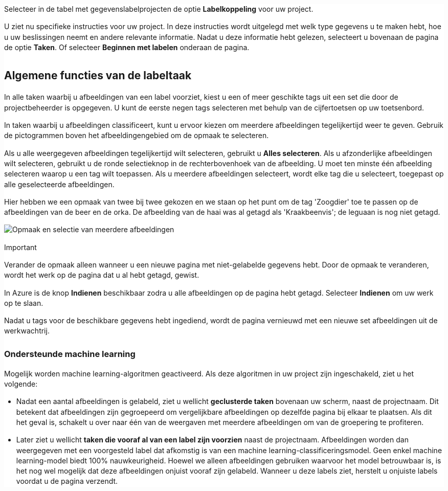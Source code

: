 Selecteer in de tabel met gegevenslabelprojecten de optie **Labelkoppeling** voor uw project.

U ziet nu specifieke instructies voor uw project. In deze instructies wordt uitgelegd met welk type gegevens u te maken hebt, hoe u uw beslissingen neemt en andere relevante informatie. Nadat u deze informatie hebt gelezen, selecteert u bovenaan de pagina de optie **Taken**.  Of selecteer **Beginnen met labelen** onderaan de pagina.

## <a name="common-features-of-the-labeling-task"></a>Algemene functies van de labeltaak

In alle taken waarbij u afbeeldingen van een label voorziet, kiest u een of meer geschikte tags uit een set die door de projectbeheerder is opgegeven. U kunt de eerste negen tags selecteren met behulp van de cijfertoetsen op uw toetsenbord.  

In taken waarbij u afbeeldingen classificeert, kunt u ervoor kiezen om meerdere afbeeldingen tegelijkertijd weer te geven. Gebruik de pictogrammen boven het afbeeldingengebied om de opmaak te selecteren. 

Als u alle weergegeven afbeeldingen tegelijkertijd wilt selecteren, gebruikt u **Alles selecteren**. Als u afzonderlijke afbeeldingen wilt selecteren, gebruikt u de ronde selectieknop in de rechterbovenhoek van de afbeelding. U moet ten minste één afbeelding selecteren waarop u een tag wilt toepassen. Als u meerdere afbeeldingen selecteert, wordt elke tag die u selecteert, toegepast op alle geselecteerde afbeeldingen.

Hier hebben we een opmaak van twee bij twee gekozen en we staan op het punt om de tag 'Zoogdier' toe te passen op de afbeeldingen van de beer en de orka. De afbeelding van de haai was al getagd als 'Kraakbeenvis'; de leguaan is nog niet getagd.

![Opmaak en selectie van meerdere afbeeldingen](./media/how-to-label-images/layouts.png)

> [!Important] 
> Verander de opmaak alleen wanneer u een nieuwe pagina met niet-gelabelde gegevens hebt. Door de opmaak te veranderen, wordt het werk op de pagina dat u al hebt getagd, gewist.

In Azure is de knop **Indienen** beschikbaar zodra u alle afbeeldingen op de pagina hebt getagd. Selecteer **Indienen** om uw werk op te slaan.

Nadat u tags voor de beschikbare gegevens hebt ingediend, wordt de pagina vernieuwd met een nieuwe set afbeeldingen uit de werkwachtrij.

### <a name="assisted-machine-learning"></a>Ondersteunde machine learning

Mogelijk worden machine learning-algoritmen geactiveerd. Als deze algoritmen in uw project zijn ingeschakeld, ziet u het volgende:

* Nadat een aantal afbeeldingen is gelabeld, ziet u wellicht **geclusterde taken** bovenaan uw scherm, naast de projectnaam.  Dit betekent dat afbeeldingen zijn gegroepeerd om vergelijkbare afbeeldingen op dezelfde pagina bij elkaar te plaatsen.  Als dit het geval is, schakelt u over naar één van de weergaven met meerdere afbeeldingen om van de groepering te profiteren.  

* Later ziet u wellicht **taken die vooraf al van een label zijn voorzien** naast de projectnaam.  Afbeeldingen worden dan weergegeven met een voorgesteld label dat afkomstig is van een machine learning-classificeringsmodel. Geen enkel machine learning-model biedt 100% nauwkeurigheid. Hoewel we alleen afbeeldingen gebruiken waarvoor het model betrouwbaar is, is het nog wel mogelijk dat deze afbeeldingen onjuist vooraf zijn gelabeld.  Wanneer u deze labels ziet, herstelt u onjuiste labels voordat u de pagina verzendt.  
